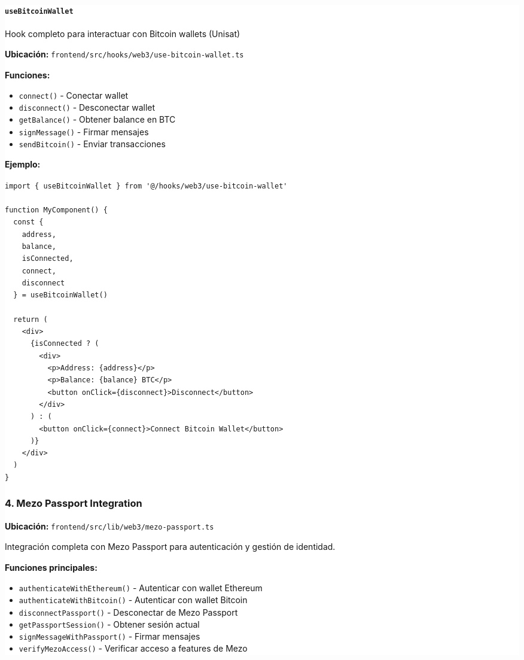 #### `useBitcoinWallet`
Hook completo para interactuar con Bitcoin wallets (Unisat)

**Ubicación:** `frontend/src/hooks/web3/use-bitcoin-wallet.ts`

**Funciones:**
- `connect()` - Conectar wallet
- `disconnect()` - Desconectar wallet  
- `getBalance()` - Obtener balance en BTC
- `signMessage()` - Firmar mensajes
- `sendBitcoin()` - Enviar transacciones

**Ejemplo:**
```tsx
import { useBitcoinWallet } from '@/hooks/web3/use-bitcoin-wallet'

function MyComponent() {
  const { 
    address, 
    balance, 
    isConnected, 
    connect, 
    disconnect 
  } = useBitcoinWallet()

  return (
    <div>
      {isConnected ? (
        <div>
          <p>Address: {address}</p>
          <p>Balance: {balance} BTC</p>
          <button onClick={disconnect}>Disconnect</button>
        </div>
      ) : (
        <button onClick={connect}>Connect Bitcoin Wallet</button>
      )}
    </div>
  )
}
```

### 4. **Mezo Passport Integration**

**Ubicación:** `frontend/src/lib/web3/mezo-passport.ts`

Integración completa con Mezo Passport para autenticación y gestión de identidad.

**Funciones principales:**
- `authenticateWithEthereum()` - Autenticar con wallet Ethereum
- `authenticateWithBitcoin()` - Autenticar con wallet Bitcoin
- `disconnectPassport()` - Desconectar de Mezo Passport
- `getPassportSession()` - Obtener sesión actual
- `signMessageWithPassport()` - Firmar mensajes
- `verifyMezoAccess()` - Verificar acceso a features de Mezo
